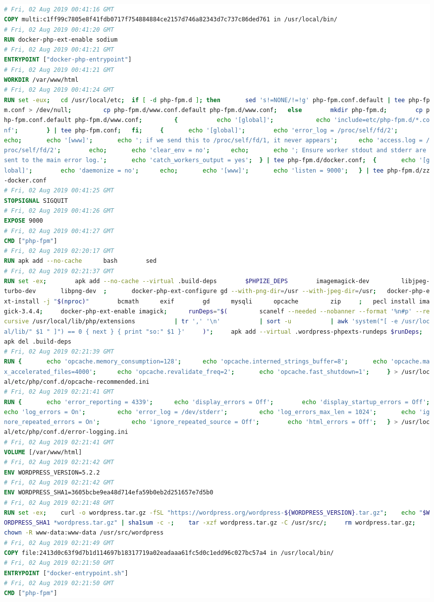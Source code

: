 ```dockerfile
# Fri, 02 Aug 2019 00:41:16 GMT
COPY multi:c1ff99c7805e8f41fdb0717f754884884ce2157d746a82343d7c737c86ded761 in /usr/local/bin/ 
# Fri, 02 Aug 2019 00:41:20 GMT
RUN docker-php-ext-enable sodium
# Fri, 02 Aug 2019 00:41:21 GMT
ENTRYPOINT ["docker-php-entrypoint"]
# Fri, 02 Aug 2019 00:41:21 GMT
WORKDIR /var/www/html
# Fri, 02 Aug 2019 00:41:24 GMT
RUN set -eux; 	cd /usr/local/etc; 	if [ -d php-fpm.d ]; then 		sed 's!=NONE/!=!g' php-fpm.conf.default | tee php-fpm.conf > /dev/null; 		cp php-fpm.d/www.conf.default php-fpm.d/www.conf; 	else 		mkdir php-fpm.d; 		cp php-fpm.conf.default php-fpm.d/www.conf; 		{ 			echo '[global]'; 			echo 'include=etc/php-fpm.d/*.conf'; 		} | tee php-fpm.conf; 	fi; 	{ 		echo '[global]'; 		echo 'error_log = /proc/self/fd/2'; 		echo; 		echo '[www]'; 		echo '; if we send this to /proc/self/fd/1, it never appears'; 		echo 'access.log = /proc/self/fd/2'; 		echo; 		echo 'clear_env = no'; 		echo; 		echo '; Ensure worker stdout and stderr are sent to the main error log.'; 		echo 'catch_workers_output = yes'; 	} | tee php-fpm.d/docker.conf; 	{ 		echo '[global]'; 		echo 'daemonize = no'; 		echo; 		echo '[www]'; 		echo 'listen = 9000'; 	} | tee php-fpm.d/zz-docker.conf
# Fri, 02 Aug 2019 00:41:25 GMT
STOPSIGNAL SIGQUIT
# Fri, 02 Aug 2019 00:41:26 GMT
EXPOSE 9000
# Fri, 02 Aug 2019 00:41:27 GMT
CMD ["php-fpm"]
# Fri, 02 Aug 2019 02:20:17 GMT
RUN apk add --no-cache 		bash 		sed
# Fri, 02 Aug 2019 02:21:37 GMT
RUN set -ex; 		apk add --no-cache --virtual .build-deps 		$PHPIZE_DEPS 		imagemagick-dev 		libjpeg-turbo-dev 		libpng-dev 	; 		docker-php-ext-configure gd --with-png-dir=/usr --with-jpeg-dir=/usr; 	docker-php-ext-install -j "$(nproc)" 		bcmath 		exif 		gd 		mysqli 		opcache 		zip 	; 	pecl install imagick-3.4.4; 	docker-php-ext-enable imagick; 		runDeps="$( 		scanelf --needed --nobanner --format '%n#p' --recursive /usr/local/lib/php/extensions 			| tr ',' '\n' 			| sort -u 			| awk 'system("[ -e /usr/local/lib/" $1 " ]") == 0 { next } { print "so:" $1 }' 	)"; 	apk add --virtual .wordpress-phpexts-rundeps $runDeps; 	apk del .build-deps
# Fri, 02 Aug 2019 02:21:39 GMT
RUN { 		echo 'opcache.memory_consumption=128'; 		echo 'opcache.interned_strings_buffer=8'; 		echo 'opcache.max_accelerated_files=4000'; 		echo 'opcache.revalidate_freq=2'; 		echo 'opcache.fast_shutdown=1'; 	} > /usr/local/etc/php/conf.d/opcache-recommended.ini
# Fri, 02 Aug 2019 02:21:41 GMT
RUN { 		echo 'error_reporting = 4339'; 		echo 'display_errors = Off'; 		echo 'display_startup_errors = Off'; 		echo 'log_errors = On'; 		echo 'error_log = /dev/stderr'; 		echo 'log_errors_max_len = 1024'; 		echo 'ignore_repeated_errors = On'; 		echo 'ignore_repeated_source = Off'; 		echo 'html_errors = Off'; 	} > /usr/local/etc/php/conf.d/error-logging.ini
# Fri, 02 Aug 2019 02:21:41 GMT
VOLUME [/var/www/html]
# Fri, 02 Aug 2019 02:21:42 GMT
ENV WORDPRESS_VERSION=5.2.2
# Fri, 02 Aug 2019 02:21:42 GMT
ENV WORDPRESS_SHA1=3605bcbe9ea48d714efa59b0eb2d251657e7d5b0
# Fri, 02 Aug 2019 02:21:48 GMT
RUN set -ex; 	curl -o wordpress.tar.gz -fSL "https://wordpress.org/wordpress-${WORDPRESS_VERSION}.tar.gz"; 	echo "$WORDPRESS_SHA1 *wordpress.tar.gz" | sha1sum -c -; 	tar -xzf wordpress.tar.gz -C /usr/src/; 	rm wordpress.tar.gz; 	chown -R www-data:www-data /usr/src/wordpress
# Fri, 02 Aug 2019 02:21:49 GMT
COPY file:2413d0c63f9d7b1d114697b18317719a02eadaaa61fc5d0c1edd96c027bc57a4 in /usr/local/bin/ 
# Fri, 02 Aug 2019 02:21:50 GMT
ENTRYPOINT ["docker-entrypoint.sh"]
# Fri, 02 Aug 2019 02:21:50 GMT
CMD ["php-fpm"]
```